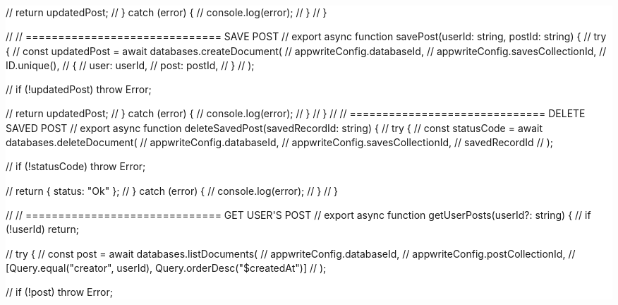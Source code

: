 //     return updatedPost;
//   } catch (error) {
//     console.log(error);
//   }
// }

// // ============================== SAVE POST
// export async function savePost(userId: string, postId: string) {
//   try {
//     const updatedPost = await databases.createDocument(
//       appwriteConfig.databaseId,
//       appwriteConfig.savesCollectionId,
//       ID.unique(),
//       {
//         user: userId,
//         post: postId,
//       }
//     );

//     if (!updatedPost) throw Error;

//     return updatedPost;
//   } catch (error) {
//     console.log(error);
//   }
// }
// // ============================== DELETE SAVED POST
// export async function deleteSavedPost(savedRecordId: string) {
//   try {
//     const statusCode = await databases.deleteDocument(
//       appwriteConfig.databaseId,
//       appwriteConfig.savesCollectionId,
//       savedRecordId
//     );

//     if (!statusCode) throw Error;

//     return { status: "Ok" };
//   } catch (error) {
//     console.log(error);
//   }
// }

// // ============================== GET USER'S POST
// export async function getUserPosts(userId?: string) {
//   if (!userId) return;

//   try {
//     const post = await databases.listDocuments(
//       appwriteConfig.databaseId,
//       appwriteConfig.postCollectionId,
//       [Query.equal("creator", userId), Query.orderDesc("$createdAt")]
//     );

//     if (!post) throw Error;

